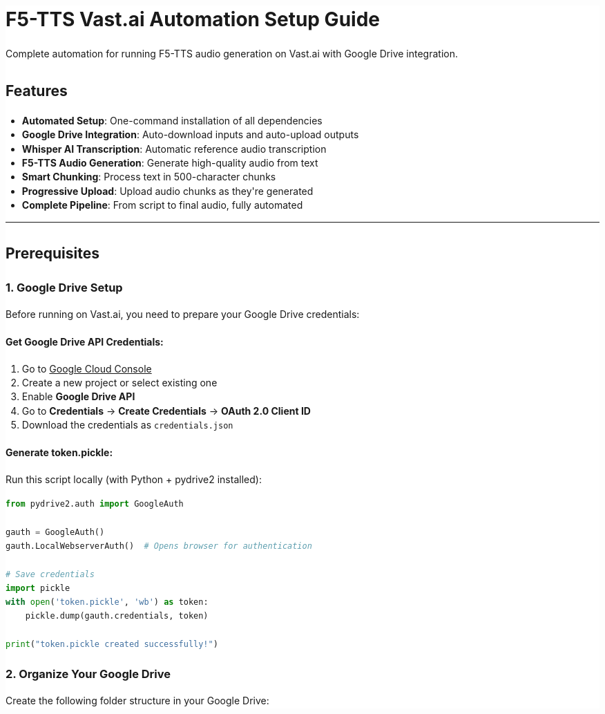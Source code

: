 # F5-TTS Vast.ai Automation Setup Guide

Complete automation for running F5-TTS audio generation on Vast.ai with Google Drive integration.

## Features

- **Automated Setup**: One-command installation of all dependencies
- **Google Drive Integration**: Auto-download inputs and auto-upload outputs
- **Whisper AI Transcription**: Automatic reference audio transcription
- **F5-TTS Audio Generation**: Generate high-quality audio from text
- **Smart Chunking**: Process text in 500-character chunks
- **Progressive Upload**: Upload audio chunks as they're generated
- **Complete Pipeline**: From script to final audio, fully automated

---

## Prerequisites

### 1. Google Drive Setup

Before running on Vast.ai, you need to prepare your Google Drive credentials:

#### Get Google Drive API Credentials:

1. Go to [Google Cloud Console](https://console.cloud.google.com/)
2. Create a new project or select existing one
3. Enable **Google Drive API**
4. Go to **Credentials** → **Create Credentials** → **OAuth 2.0 Client ID**
5. Download the credentials as `credentials.json`

#### Generate token.pickle:

Run this script locally (with Python + pydrive2 installed):

```python
from pydrive2.auth import GoogleAuth

gauth = GoogleAuth()
gauth.LocalWebserverAuth()  # Opens browser for authentication

# Save credentials
import pickle
with open('token.pickle', 'wb') as token:
    pickle.dump(gauth.credentials, token)

print("token.pickle created successfully!")
```

### 2. Organize Your Google Drive

Create the following folder structure in your Google Drive:
